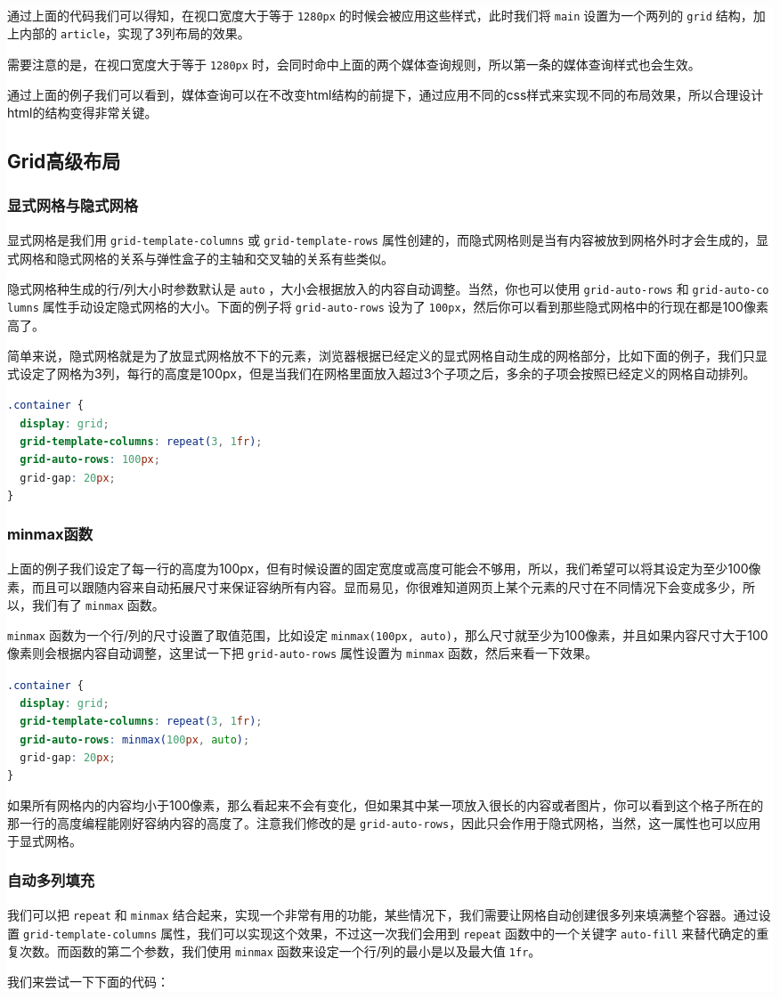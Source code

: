 通过上面的代码我们可以得知，在视口宽度大于等于 `1280px` 的时候会被应用这些样式，此时我们将 `main` 设置为一个两列的 `grid` 结构，加上内部的 `article`，实现了3列布局的效果。

需要注意的是，在视口宽度大于等于 `1280px` 时，会同时命中上面的两个媒体查询规则，所以第一条的媒体查询样式也会生效。

通过上面的例子我们可以看到，媒体查询可以在不改变html结构的前提下，通过应用不同的css样式来实现不同的布局效果，所以合理设计html的结构变得非常关键。

## Grid高级布局

### 显式网格与隐式网格

显式网格是我们用 `grid-template-columns` 或 `grid-template-rows` 属性创建的，而隐式网格则是当有内容被放到网格外时才会生成的，显式网格和隐式网格的关系与弹性盒子的主轴和交叉轴的关系有些类似。

隐式网格种生成的行/列大小时参数默认是 `auto` ，大小会根据放入的内容自动调整。当然，你也可以使用 `grid-auto-rows` 和 `grid-auto-columns` 属性手动设定隐式网格的大小。下面的例子将 `grid-auto-rows` 设为了 `100px`，然后你可以看到那些隐式网格中的行现在都是100像素高了。

简单来说，隐式网格就是为了放显式网格放不下的元素，浏览器根据已经定义的显式网格自动生成的网格部分，比如下面的例子，我们只显式设定了网格为3列，每行的高度是100px，但是当我们在网格里面放入超过3个子项之后，多余的子项会按照已经定义的网格自动排列。

```css
.container {
  display: grid;
  grid-template-columns: repeat(3, 1fr);
  grid-auto-rows: 100px;
  grid-gap: 20px;
}
```

### minmax函数

上面的例子我们设定了每一行的高度为100px，但有时候设置的固定宽度或高度可能会不够用，所以，我们希望可以将其设定为至少100像素，而且可以跟随内容来自动拓展尺寸来保证容纳所有内容。显而易见，你很难知道网页上某个元素的尺寸在不同情况下会变成多少，所以，我们有了 `minmax` 函数。

`minmax` 函数为一个行/列的尺寸设置了取值范围，比如设定 `minmax(100px, auto)`，那么尺寸就至少为100像素，并且如果内容尺寸大于100像素则会根据内容自动调整，这里试一下把 `grid-auto-rows` 属性设置为 `minmax` 函数，然后来看一下效果。

```css
.container {
  display: grid;
  grid-template-columns: repeat(3, 1fr);
  grid-auto-rows: minmax(100px, auto);
  grid-gap: 20px;
}
```

如果所有网格内的内容均小于100像素，那么看起来不会有变化，但如果其中某一项放入很长的内容或者图片，你可以看到这个格子所在的那一行的高度编程能刚好容纳内容的高度了。注意我们修改的是 `grid-auto-rows`，因此只会作用于隐式网格，当然，这一属性也可以应用于显式网格。

### 自动多列填充

我们可以把 `repeat` 和 `minmax` 结合起来，实现一个非常有用的功能，某些情况下，我们需要让网格自动创建很多列来填满整个容器。通过设置 `grid-template-columns` 属性，我们可以实现这个效果，不过这一次我们会用到 `repeat` 函数中的一个关键字 `auto-fill` 来替代确定的重复次数。而函数的第二个参数，我们使用 `minmax` 函数来设定一个行/列的最小是以及最大值 `1fr`。

我们来尝试一下下面的代码：
